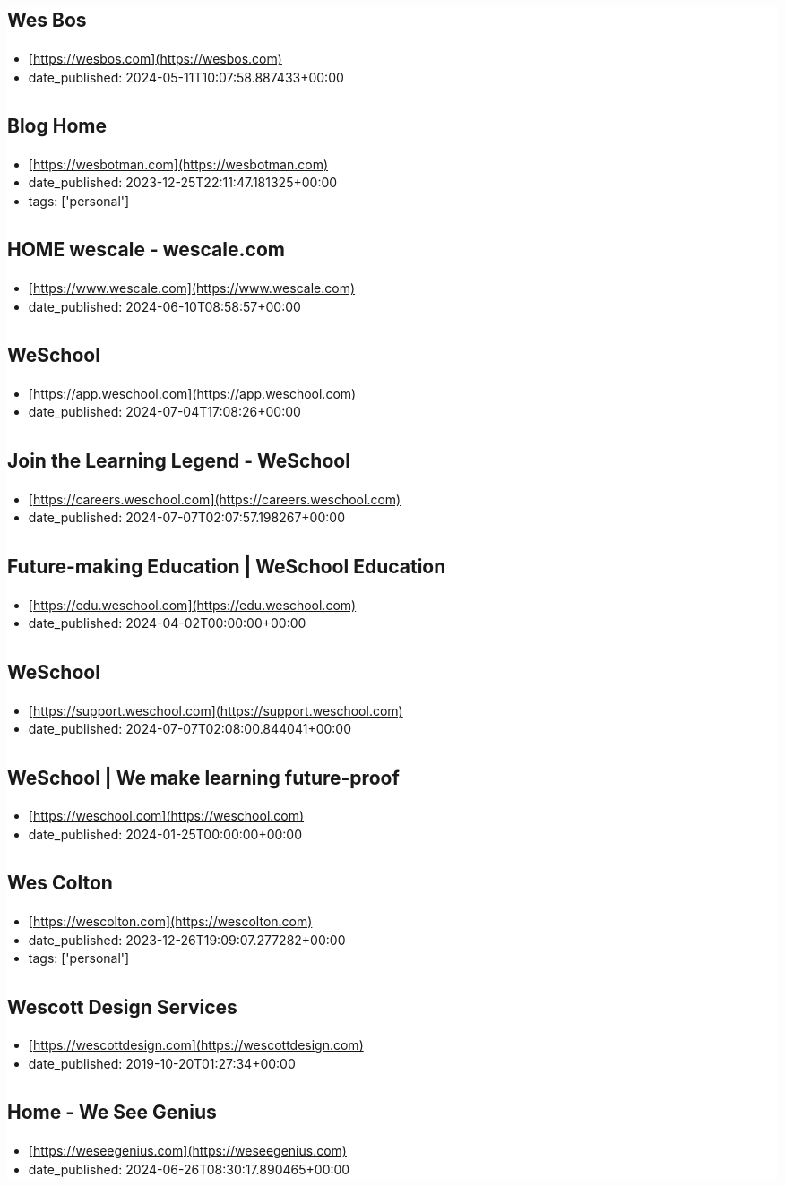  ## Wes Bos
 - [https://wesbos.com](https://wesbos.com)
 - date_published: 2024-05-11T10:07:58.887433+00:00

 ## Blog Home
 - [https://wesbotman.com](https://wesbotman.com)
 - date_published: 2023-12-25T22:11:47.181325+00:00
 - tags: ['personal']

 ## HOME wescale - wescale.com
 - [https://www.wescale.com](https://www.wescale.com)
 - date_published: 2024-06-10T08:58:57+00:00

 ## WeSchool
 - [https://app.weschool.com](https://app.weschool.com)
 - date_published: 2024-07-04T17:08:26+00:00

 ## Join the Learning Legend - WeSchool
 - [https://careers.weschool.com](https://careers.weschool.com)
 - date_published: 2024-07-07T02:07:57.198267+00:00

 ## Future-making Education | WeSchool Education
 - [https://edu.weschool.com](https://edu.weschool.com)
 - date_published: 2024-04-02T00:00:00+00:00

 ## WeSchool
 - [https://support.weschool.com](https://support.weschool.com)
 - date_published: 2024-07-07T02:08:00.844041+00:00

 ## WeSchool | We make learning future-proof
 - [https://weschool.com](https://weschool.com)
 - date_published: 2024-01-25T00:00:00+00:00

 ## Wes Colton
 - [https://wescolton.com](https://wescolton.com)
 - date_published: 2023-12-26T19:09:07.277282+00:00
 - tags: ['personal']

 ## Wescott Design Services
 - [https://wescottdesign.com](https://wescottdesign.com)
 - date_published: 2019-10-20T01:27:34+00:00

 ## Home - We See Genius
 - [https://weseegenius.com](https://weseegenius.com)
 - date_published: 2024-06-26T08:30:17.890465+00:00

